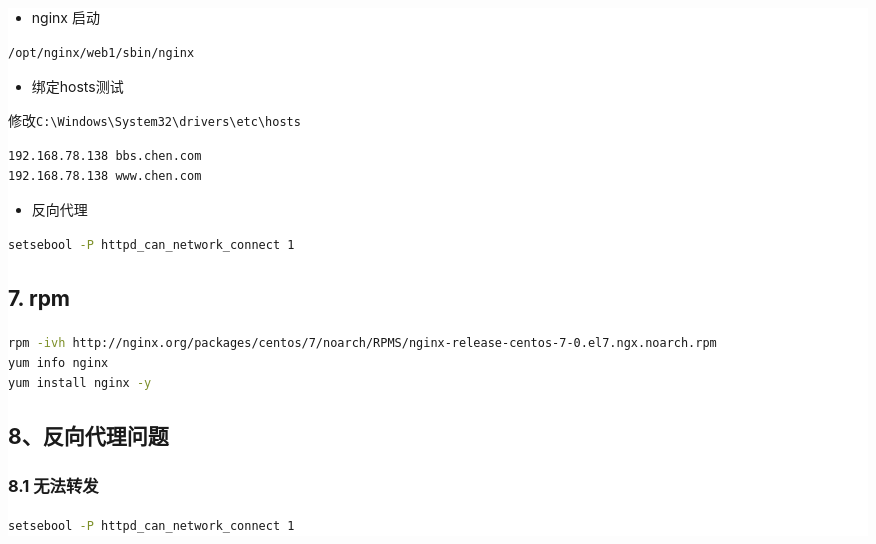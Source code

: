 * nginx 启动

```
/opt/nginx/web1/sbin/nginx
```

* 绑定hosts测试

修改`C:\Windows\System32\drivers\etc\hosts` 

```
192.168.78.138 bbs.chen.com
192.168.78.138 www.chen.com
```

* 反向代理

```bash
setsebool -P httpd_can_network_connect 1
```

## 7. rpm

```bash
rpm -ivh http://nginx.org/packages/centos/7/noarch/RPMS/nginx-release-centos-7-0.el7.ngx.noarch.rpm
yum info nginx
yum install nginx -y
```

## 8、反向代理问题

### 8.1 无法转发

```bash
setsebool -P httpd_can_network_connect 1
```
